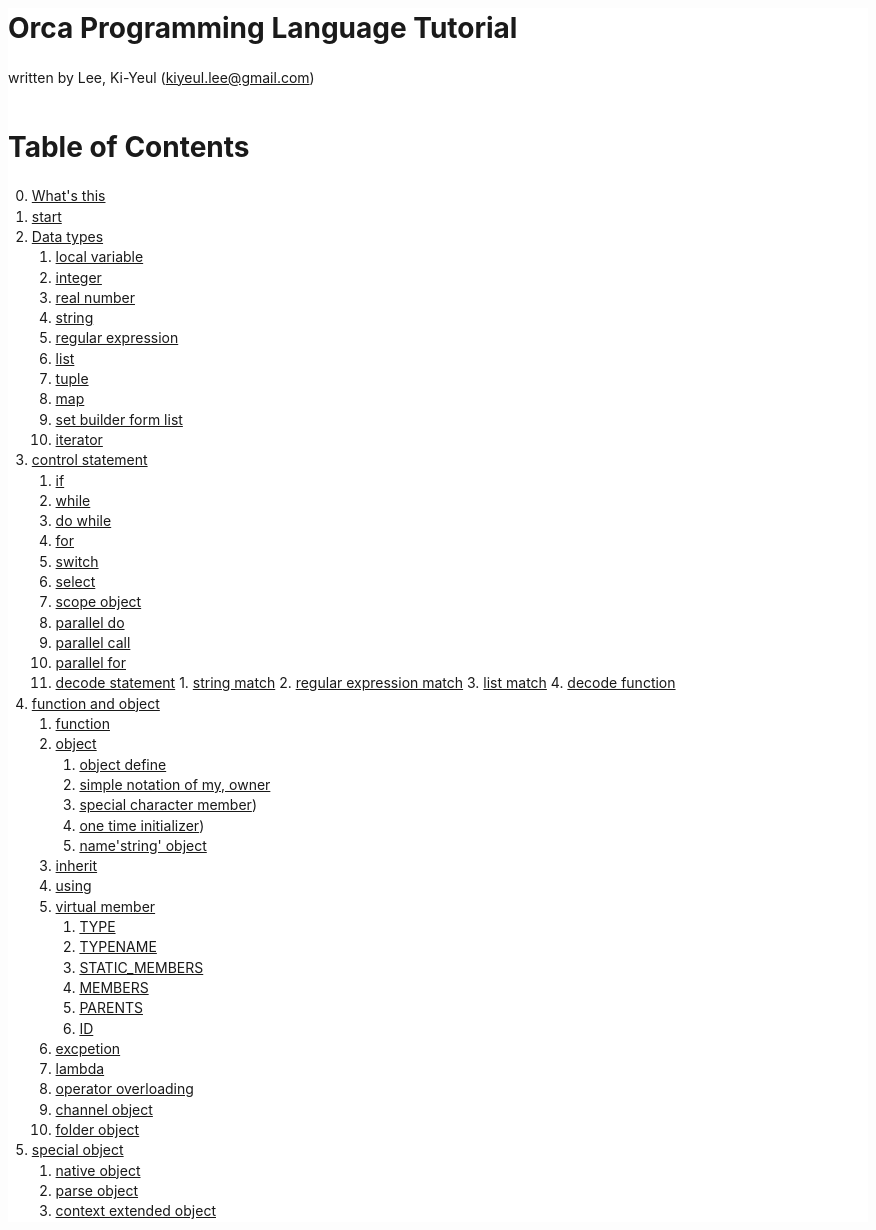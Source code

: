 Orca Programming Language Tutorial
==================================

written by Lee, Ki-Yeul (kiyeul.lee@gmail.com)  


Table of Contents
=================

0.  [What's this](#what's-this)
1.  [start](#start)
2.  [Data types](#data-types)
    1.  [local variable](#local-variable)
    2.  [integer](#integer)
    3.  [real number](#float)
    4.  [string](#string)
    5.  [regular expression](#regular-expression)
    6.  [list](#list)
    7.  [tuple](#tuple)
    8.  [map](#map)
    9.  [set builder form list](#set-builder-form-list)
    10.  [iterator](#iterator)
3.  [control statement](#control-statement)
    1.  [if](#if)
    2.  [while](#while)
    3.  [do while](#do_while)
    4.  [for](#for)
    5.  [switch](#switch)
    6.  [select](#select)
    7.  [scope object](#scope)
    8.  [parallel do](#parallel-do)
    9.  [parallel call](#parallel-call)
    10.  [parallel for](#parallel-for)
    11.  [decode statement](#decode-statement)
        1.  [string match](#string-match)
        2.  [regular expression match](#regular-expression-match)
        3.  [list match](#list-match)
        4.  [decode function](#decode-function)
4.  [function and object](#function-and-object)
    1.  [function](#function)
    2.  [object](#object)
        1.  [object define](#object-define)
        2.  [simple notation of my, owner](#simple-notation-of-my,-owner)
        3.  [special character member](#special-character-member))
        4.  [one time initializer](#one-time-initializer))
        5.  [name'string' object](#name'string'-object)
    3.  [inherit](#inherit)
    4.  [using](#using)
    5.  [virtual member](#virtual-member)
        1.  [TYPE](#TYPE)
        2.  [TYPENAME](#TYPENAME)
        3.  [STATIC_MEMBERS](#STATIC_MEMBERS)
        4.  [MEMBERS](#MEMBERS)
        5.  [PARENTS](#PARENTS)
        6.  [ID](#ID)
    6.  [excpetion](#exception)
    7.  [lambda](#lambda)
    8.  [operator overloading](#operator-overloading)
	9.  [channel object](#channel-object)
	10.  [folder object](#folder-object)
5.  [special object](#special-object)
    1.  [native object](#native-object)
    2.  [parse object](#parse-object)
    3.  [context extended object](#context-extended-object)
